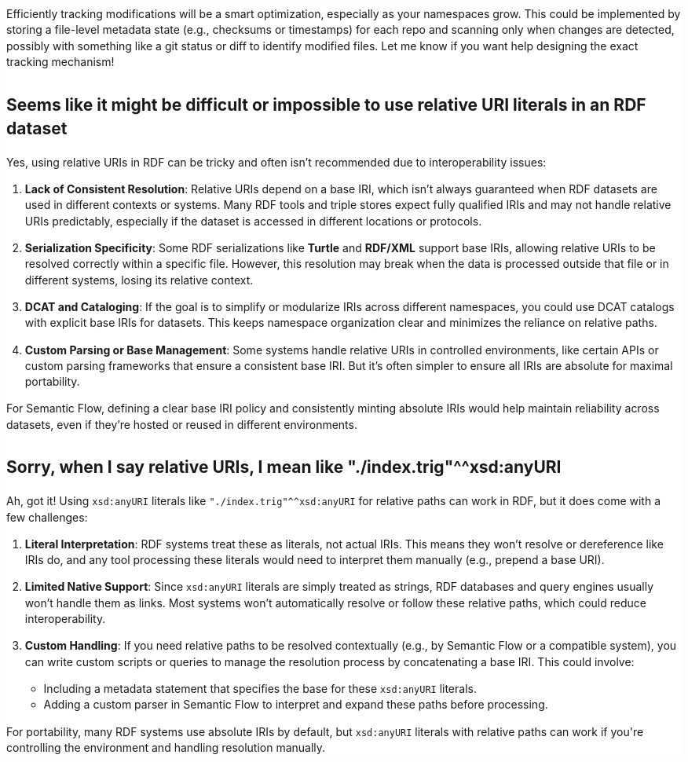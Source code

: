 Efficiently tracking modifications will be a smart optimization, especially as your namespaces grow. This could be implemented by storing a file-level metadata state (e.g., checksums or timestamps) for each repo and scanning only when changes are detected, possibly with something like a git status or diff to identify modified files. Let me know if you want help designing the exact tracking mechanism!

## Seems like it might be difficult or impossible to use relative URI literals in an RDF dataset

Yes, using relative URIs in RDF can be tricky and often isn’t recommended due to interoperability issues:

1. **Lack of Consistent Resolution**: Relative URIs depend on a base IRI, which isn’t always guaranteed when RDF datasets are used in different contexts or systems. Many RDF tools and triple stores expect fully qualified IRIs and may not handle relative URIs predictably, especially if the dataset is accessed in different locations or protocols.

2. **Serialization Specificity**: Some RDF serializations like **Turtle** and **RDF/XML** support base IRIs, allowing relative URIs to be resolved correctly within a specific file. However, this resolution may break when the data is processed outside that file or in different systems, losing its relative context.

3. **DCAT and Cataloging**: If the goal is to simplify or modularize IRIs across different namespaces, you could use DCAT catalogs with explicit base IRIs for datasets. This keeps namespace organization clear and minimizes the reliance on relative paths.

4. **Custom Parsing or Base Management**: Some systems handle relative URIs in controlled environments, like certain APIs or custom parsing frameworks that ensure a consistent base IRI. But it’s often simpler to ensure all IRIs are absolute for maximal portability.

For Semantic Flow, defining a clear base IRI policy and consistently minting absolute IRIs would help maintain reliability across datasets, even if they’re hosted or reused in different environments.

## Sorry, when I say relative URIs, I mean like "./index.trig"^^xsd:anyURI

Ah, got it! Using `xsd:anyURI` literals like `"./index.trig"^^xsd:anyURI` for relative paths can work in RDF, but it does come with a few challenges:

1. **Literal Interpretation**: RDF systems treat these as literals, not actual IRIs. This means they won’t resolve or dereference like IRIs do, and any tool processing these literals would need to interpret them manually (e.g., prepend a base URI).

2. **Limited Native Support**: Since `xsd:anyURI` literals are simply treated as strings, RDF databases and query engines usually won’t handle them as links. Most systems won’t automatically resolve or follow these relative paths, which could reduce interoperability.

3. **Custom Handling**: If you need relative paths to be resolved contextually (e.g., by Semantic Flow or a compatible system), you can write custom scripts or queries to manage the resolution process by concatenating a base IRI. This could involve:
   - Including a metadata statement that specifies the base for these `xsd:anyURI` literals.
   - Adding a custom parser in Semantic Flow to interpret and expand these paths before processing.

For portability, many RDF systems use absolute IRIs by default, but `xsd:anyURI` literals with relative paths can work if you're controlling the environment and handling resolution manually.
